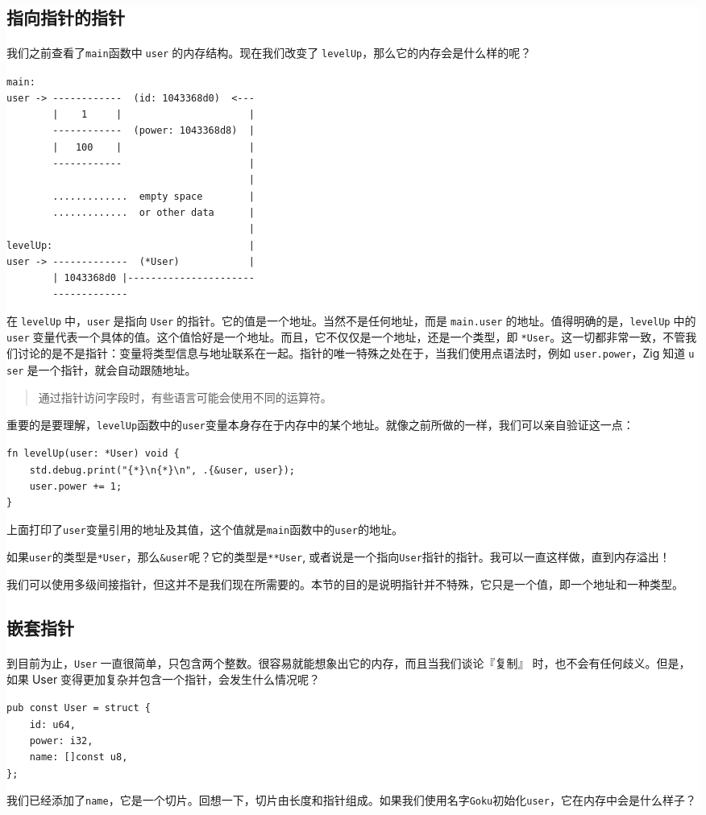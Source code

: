 ## 指向指针的指针

我们之前查看了`main`函数中 `user` 的内存结构。现在我们改变了 `levelUp`，那么它的内存会是什么样的呢？

```text
main:
user -> ------------  (id: 1043368d0)  <---
        |    1     |                      |
        ------------  (power: 1043368d8)  |
        |   100    |                      |
        ------------                      |
                                          |
        .............  empty space        |
        .............  or other data      |
                                          |
levelUp:                                  |
user -> -------------  (*User)            |
        | 1043368d0 |----------------------
        -------------
```

在 `levelUp` 中，`user` 是指向 `User` 的指针。它的值是一个地址。当然不是任何地址，而是 `main.user` 的地址。值得明确的是，`levelUp` 中的 `user` 变量代表一个具体的值。这个值恰好是一个地址。而且，它不仅仅是一个地址，还是一个类型，即 `*User`。这一切都非常一致，不管我们讨论的是不是指针：变量将类型信息与地址联系在一起。指针的唯一特殊之处在于，当我们使用点语法时，例如 `user.power`，Zig 知道 `user` 是一个指针，就会自动跟随地址。

> 通过指针访问字段时，有些语言可能会使用不同的运算符。

重要的是要理解，`levelUp`函数中的`user`变量本身存在于内存中的某个地址。就像之前所做的一样，我们可以亲自验证这一点：

```zig
fn levelUp(user: *User) void {
	std.debug.print("{*}\n{*}\n", .{&user, user});
	user.power += 1;
}
```

上面打印了`user`变量引用的地址及其值，这个值就是`main`函数中的`user`的地址。

如果`user`的类型是`*User`，那么`&user`呢？它的类型是`**User`, 或者说是一个指向`User`指针的指针。我可以一直这样做，直到内存溢出！

我们可以使用多级间接指针，但这并不是我们现在所需要的。本节的目的是说明指针并不特殊，它只是一个值，即一个地址和一种类型。

## 嵌套指针

到目前为止，`User` 一直很简单，只包含两个整数。很容易就能想象出它的内存，而且当我们谈论『复制』 时，也不会有任何歧义。但是，如果 User 变得更加复杂并包含一个指针，会发生什么情况呢？

```zig
pub const User = struct {
	id: u64,
	power: i32,
	name: []const u8,
};
```

我们已经添加了`name`，它是一个切片。回想一下，切片由长度和指针组成。如果我们使用名字`Goku`初始化`user`，它在内存中会是什么样子？
